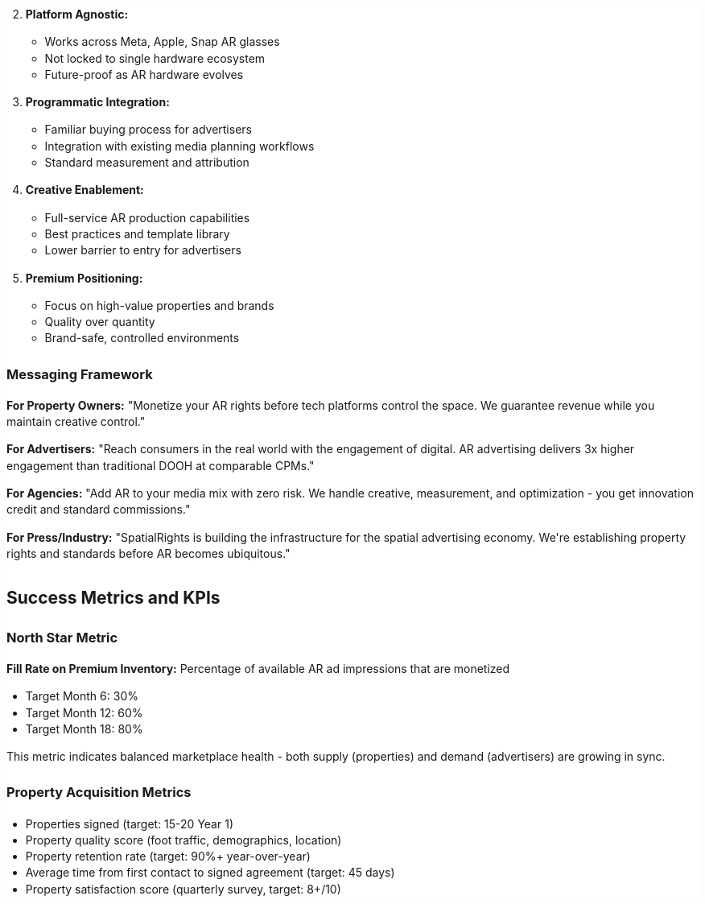 2. **Platform Agnostic:**
   - Works across Meta, Apple, Snap AR glasses
   - Not locked to single hardware ecosystem
   - Future-proof as AR hardware evolves

3. **Programmatic Integration:**
   - Familiar buying process for advertisers
   - Integration with existing media planning workflows
   - Standard measurement and attribution

4. **Creative Enablement:**
   - Full-service AR production capabilities
   - Best practices and template library
   - Lower barrier to entry for advertisers

5. **Premium Positioning:**
   - Focus on high-value properties and brands
   - Quality over quantity
   - Brand-safe, controlled environments

### Messaging Framework

**For Property Owners:**
"Monetize your AR rights before tech platforms control the space. We guarantee revenue while you maintain creative control."

**For Advertisers:**
"Reach consumers in the real world with the engagement of digital. AR advertising delivers 3x higher engagement than traditional DOOH at comparable CPMs."

**For Agencies:**
"Add AR to your media mix with zero risk. We handle creative, measurement, and optimization - you get innovation credit and standard commissions."

**For Press/Industry:**
"SpatialRights is building the infrastructure for the spatial advertising economy. We're establishing property rights and standards before AR becomes ubiquitous."

## Success Metrics and KPIs

### North Star Metric

**Fill Rate on Premium Inventory:** Percentage of available AR ad impressions that are monetized

- Target Month 6: 30%
- Target Month 12: 60%
- Target Month 18: 80%

This metric indicates balanced marketplace health - both supply (properties) and demand (advertisers) are growing in sync.

### Property Acquisition Metrics

- Properties signed (target: 15-20 Year 1)
- Property quality score (foot traffic, demographics, location)
- Property retention rate (target: 90%+ year-over-year)
- Average time from first contact to signed agreement (target: 45 days)
- Property satisfaction score (quarterly survey, target: 8+/10)
